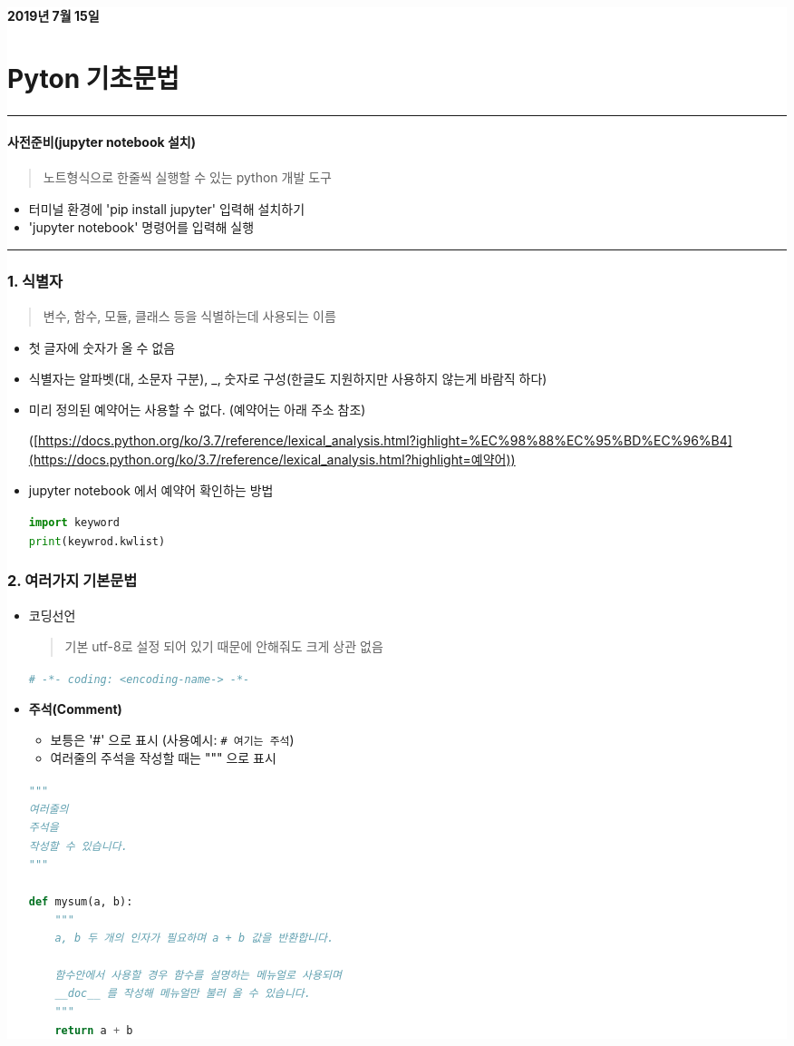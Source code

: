 #### 2019년 7월 15일

# Pyton 기초문법

---

#### 사전준비(jupyter notebook 설치)

> 노트형식으로 한줄씩 실행할 수 있는 python  개발 도구

- 터미널 환경에 'pip install jupyter' 입력해 설치하기
- 'jupyter notebook' 명령어를 입력해 실행

---



### 1. 식별자

> 변수, 함수, 모듈, 클래스 등을 식별하는데 사용되는 이름

- 첫 글자에 숫자가 올 수 없음

- 식별자는 알파벳(대, 소문자 구분), _, 숫자로 구성(한글도 지원하지만 사용하지 않는게 바람직 하다)

- 미리 정의된 예약어는 사용할 수 없다. (예약어는 아래 주소 참조)

  ([https://docs.python.org/ko/3.7/reference/lexical_analysis.html?ighlight=%EC%98%88%EC%95%BD%EC%96%B4](https://docs.python.org/ko/3.7/reference/lexical_analysis.html?highlight=예약어))

- jupyter notebook 에서 예약어 확인하는 방법

  ```python
  import keyword
  print(keywrod.kwlist)
  ```





### 2. 여러가지 기본문법

- 코딩선언

  > 기본 utf-8로 설정 되어 있기 때문에 안해줘도 크게 상관 없음

  ```python
  # -*- coding: <encoding-name-> -*-
  ```

- __주석(Comment)__

  - 보틍은 '#' 으로 표시 (사용예시: `# 여기는 주석`)
  - 여러줄의 주석을 작성할 때는 """ 으로 표시

  ```python
  """
  여러줄의
  주석을
  작성할 수 있습니다.
  """
  
  def mysum(a, b):
      """
      a, b 두 개의 인자가 필요하며 a + b 값을 반환합니다.
      
      함수안에서 사용할 경우 함수를 설명하는 메뉴얼로 사용되며
      __doc__ 를 작성해 메뉴얼만 불러 올 수 있습니다.
      """
      return a + b
  
  ```